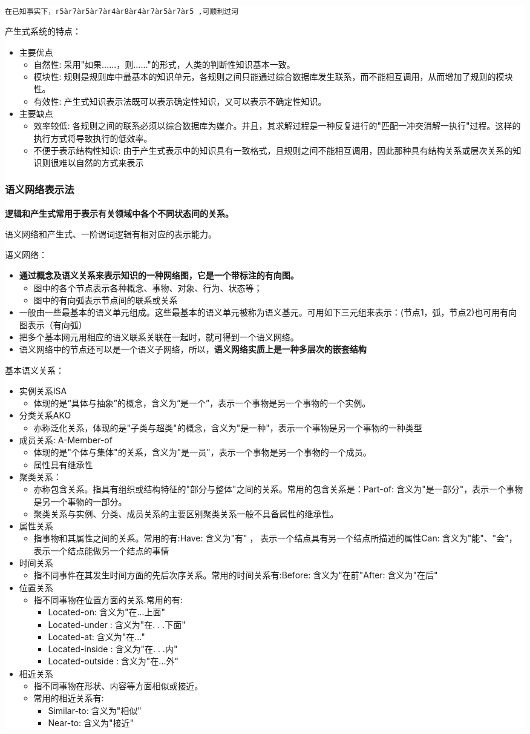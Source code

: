 ```
在已知事实下，r5àr7àr5àr7àr4àr8àr4àr7àr5àr7àr5 ,可顺利过河
```

产生式系统的特点：
- 主要优点
    - 自然性: 采用"如果......，则......"的形式，人类的判断性知识基本一致。
    - 模块性: 规则是规则库中最基本的知识单元，各规则之间只能通过综合数据库发生联系，而不能相互调用，从而增加了规则的模块性。
    - 有效性: 产生式知识表示法既可以表示确定性知识，又可以表示不确定性知识。
- 主要缺点
    - 效率较低: 各规则之间的联系必须以综合数据库为媒介。并且，其求解过程是一种反复进行的"匹配一冲突消解一执行"过程。这样的执行方式将导致执行的低效率。
    - 不便于表示结构性知识: 由于产生式表示中的知识具有一致格式，且规则之间不能相互调用，因此那种具有结构关系或层次关系的知识则很难以自然的方式来表示

### 语义网络表示法
**逻辑和产生式常用于表示有关领域中各个不同状态间的关系。**

语义网络和产生式、一阶谓词逻辑有相对应的表示能力。

语义网络：
- **通过概念及语义关系来表示知识的一种网络图，它是一个带标注的有向图。**
    - 图中的各个节点表示各种概念、事物、对象、行为、状态等；
    - 图中的有向弧表示节点间的联系或关系
- 一般由一些最基本的语义单元组成。这些最基本的语义单元被称为语义基元。可用如下三元组来表示：(节点1，弧，节点2)也可用有向图表示（有向弧）
- 把多个基本网元用相应的语义联系关联在一起时，就可得到一个语义网络。
- 语义网络中的节点还可以是一个语义子网络，所以，**语义网络实质上是一种多层次的嵌套结构**

基本语义关系：
- 实例关系ISA
    - 体现的是“具体与抽象”的概念，含义为“是一个”，表示一个事物是另一个事物的一个实例。
- 分类关系AKO
    - 亦称泛化关系，体现的是"子类与超类"的概念，含义为"是一种"，表示一个事物是另一个事物的一种类型
- 成员关系: A-Member-of
    - 体现的是"个体与集体"的关系，含义为"是一员"，表示一个事物是另一个事物的一个成员。
    - 属性具有继承性
- 聚类关系：
    - 亦称包含关系。指具有组织或结构特征的"部分与整体"之间的关系。常用的包含关系是：Part-of: 含义为"是一部分"，表示一个事物是另一个事物的一部分。
    - 聚类关系与实例、分类、成员关系的主要区别聚类关系一般不具备属性的继承性。
- 属性关系
    - 指事物和其属性之间的关系。常用的有:Have: 含义为"有" ， 表示一个结点具有另一个结点所描述的属性Can: 含义为"能"、"会"，表示一个结点能做另一个结点的事情
- 时间关系
    - 指不同事件在其发生时间方面的先后次序关系。常用的时间关系有:Before: 含义为"在前"After: 含义为"在后"
- 位置关系
    - 指不同事物在位置方面的关系.常用的有:
        - Located-on: 含义为"在...上面"
        - Located-under : 含义为"在. . .下面"
        - Located-at: 含义为"在..."
        - Located-inside : 含义为"在. . .内"
        - Located-outside : 含义为"在...外"
- 相近关系
    - 指不同事物在形状、内容等方面相似或接近。
    - 常用的相近关系有:
        - Similar-to: 含义为"相似"
        - Near-to: 含义为"接近"

